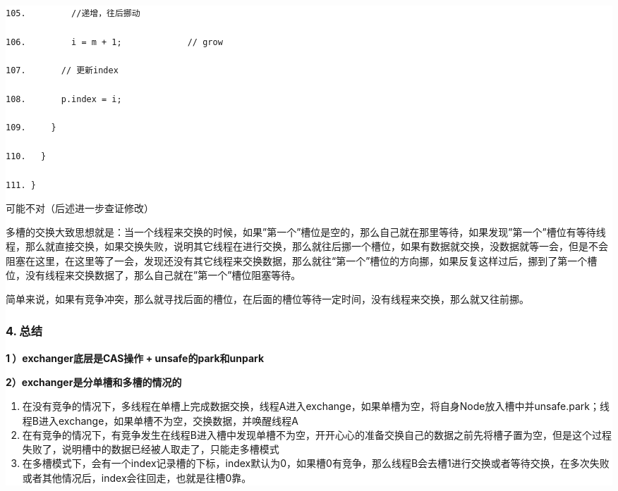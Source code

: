 ```
105.         //递增，往后挪动 

106.         i = m + 1;             // grow 

107.       // 更新index 

108.       p.index = i; 

109.     } 

110.   } 

111. } 
```



可能不对（后述进一步查证修改）



多槽的交换大致思想就是：当一个线程来交换的时候，如果”第一个”槽位是空的，那么自己就在那里等待，如果发现”第一个”槽位有等待线程，那么就直接交换，如果交换失败，说明其它线程在进行交换，那么就往后挪一个槽位，如果有数据就交换，没数据就等一会，但是不会阻塞在这里，在这里等了一会，发现还没有其它线程来交换数据，那么就往“第一个”槽位的方向挪，如果反复这样过后，挪到了第一个槽位，没有线程来交换数据了，那么自己就在”第一个”槽位阻塞等待。



简单来说，如果有竞争冲突，那么就寻找后面的槽位，在后面的槽位等待一定时间，没有线程来交换，那么就又往前挪。



### 4. 总结

**1 ）exchanger底层是CAS操作 + unsafe的park和unpark**

**2）exchanger是分单槽和多槽的情况的**

1. 在没有竞争的情况下，多线程在单槽上完成数据交换，线程A进入exchange，如果单槽为空，将自身Node放入槽中并unsafe.park；线程B进入exchange，如果单槽不为空，交换数据，并唤醒线程A
2. 在有竞争的情况下，有竞争发生在线程B进入槽中发现单槽不为空，开开心心的准备交换自己的数据之前先将槽子置为空，但是这个过程失败了，说明槽中的数据已经被人取走了，只能走多槽模式
3. 在多槽模式下，会有一个index记录槽的下标，index默认为0，如果槽0有竞争，那么线程B会去槽1进行交换或者等待交换，在多次失败或者其他情况后，index会往回走，也就是往槽0靠。